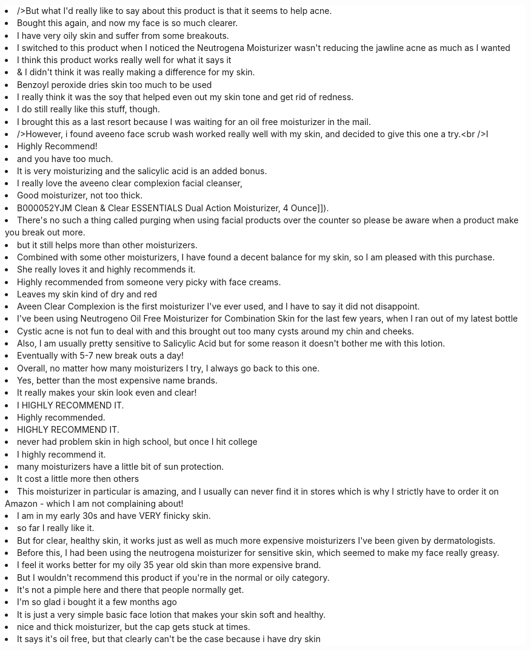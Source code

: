 <li> /&gt;But what I&#x27;d really like to say about this product is that it seems to help acne.</li>
<li> Bought this again, and now my face is so much clearer.</li>
<li> I have very oily skin and suffer from some breakouts.</li>
<li> I switched to this product when I noticed the Neutrogena Moisturizer wasn&#x27;t reducing the jawline acne as much as I wanted</li>
<li> I think this product works really well for what it says it</li>
<li> &amp; I didn&#x27;t think it was really making a difference for my skin.</li>
<li> Benzoyl peroxide dries skin too much to be used</li>
<li> I really think it was the soy that helped even out my skin tone and get rid of redness.</li>
<li> I do still really like this stuff, though.</li>
<li> I brought this as a last resort because I was waiting for an oil free moisturizer in the mail.</li>
<li> /&gt;However, i found aveeno face scrub wash worked really well with my skin, and decided to give this one a try.&lt;br /&gt;I</li>
<li> Highly Recommend!</li>
<li> and you have too much.</li>
<li> It is very moisturizing and the salicylic acid is an added bonus.</li>
<li> I really love the aveeno clear complexion facial cleanser,  </li>
<li> Good moisturizer, not too thick.</li>
<li> B000052YJM Clean &amp; Clear ESSENTIALS Dual Action Moisturizer, 4 Ounce]]).</li>
<li> There&#x27;s no such a thing called purging when using facial products over the counter so please be aware when a product make you break out more.</li>
<li> but it still helps more than other moisturizers.</li>
<li> Combined with some other moisturizers, I have found a decent balance for my skin, so I am pleased with this purchase.</li>
<li> She really loves it and highly recommends it.</li>
<li> Highly recommended from someone very picky with face creams.</li>
<li> Leaves my skin kind of dry and red</li>
<li> Aveen Clear Complexion is the first moisturizer I&#x27;ve ever used, and I have to say it did not disappoint.</li>
<li> I&#x27;ve been using Neutrogeno Oil Free Moisturizer for Combination Skin for the last few years, when I ran out of my latest bottle</li>
<li> Cystic acne is not fun to deal with and this brought out too many cysts around my chin and cheeks.  </li>
<li> Also, I am usually pretty sensitive to Salicylic Acid but for some reason it doesn&#x27;t bother me with this lotion.</li>
<li> Eventually with 5-7 new break outs a day!</li>
<li> Overall, no matter how many moisturizers I try, I always go back to this one.</li>
<li> Yes, better than the most expensive name brands.  </li>
<li> It really makes your skin look even and clear!</li>
<li> I HIGHLY RECOMMEND IT.</li>
<li> Highly recommended.</li>
<li> HIGHLY RECOMMEND IT.</li>
<li> never had problem skin in high school, but once I hit college</li>
<li> I highly recommend it.</li>
<li> many moisturizers have a little bit of sun protection.  </li>
<li> It cost a little more then others</li>
<li> This moisturizer in particular is amazing, and I usually can never find it in stores which is why I strictly have to order it on Amazon - which I am not complaining about!</li>
<li> I am in my early 30s and have VERY finicky skin.</li>
<li> so far I really like it.</li>
<li> But for clear, healthy skin, it works just as well as much more expensive moisturizers I&#x27;ve been given by dermatologists.</li>
<li> Before this, I had been using the neutrogena moisturizer for sensitive skin, which seemed to make my face really greasy.</li>
<li> I feel it works better for my oily 35 year old skin than more expensive brand.</li>
<li> But I wouldn&#x27;t recommend this product if you&#x27;re in the normal or oily category.</li>
<li> It&#x27;s not a pimple here and there that people normally get.</li>
<li> I&#x27;m so glad i bought it a few months ago</li>
<li> It is just a very simple basic face lotion that makes your skin soft and healthy.</li>
<li> nice and thick moisturizer, but the cap gets stuck at times.</li>
<li> It says it&#x27;s oil free, but that clearly can&#x27;t be the case because i have dry skin</li>